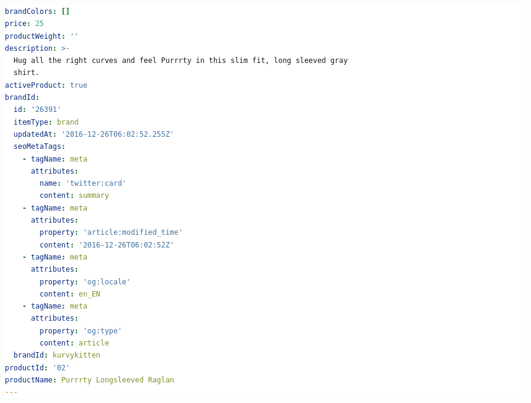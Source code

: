 ```yaml
brandColors: []
price: 25
productWeight: ''
description: >-
  Hug all the right curves and feel Purrrty in this slim fit, long sleeved gray
  shirt.
activeProduct: true
brandId:
  id: '26391'
  itemType: brand
  updatedAt: '2016-12-26T06:02:52.255Z'
  seoMetaTags:
    - tagName: meta
      attributes:
        name: 'twitter:card'
        content: summary
    - tagName: meta
      attributes:
        property: 'article:modified_time'
        content: '2016-12-26T06:02:52Z'
    - tagName: meta
      attributes:
        property: 'og:locale'
        content: en_EN
    - tagName: meta
      attributes:
        property: 'og:type'
        content: article
  brandId: kurvykitten
productId: '02'
productName: Purrrty Longsleeved Raglan
---
```


